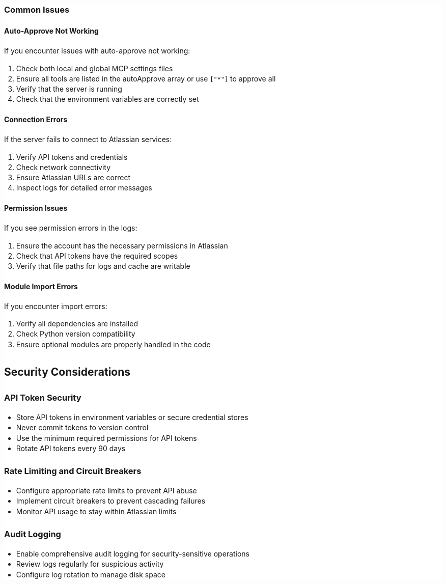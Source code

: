 ### Common Issues

#### Auto-Approve Not Working

If you encounter issues with auto-approve not working:

1. Check both local and global MCP settings files
2. Ensure all tools are listed in the autoApprove array or use `["*"]` to approve all
3. Verify that the server is running
4. Check that the environment variables are correctly set

#### Connection Errors

If the server fails to connect to Atlassian services:

1. Verify API tokens and credentials
2. Check network connectivity
3. Ensure Atlassian URLs are correct
4. Inspect logs for detailed error messages

#### Permission Issues

If you see permission errors in the logs:

1. Ensure the account has the necessary permissions in Atlassian
2. Check that API tokens have the required scopes
3. Verify that file paths for logs and cache are writable

#### Module Import Errors

If you encounter import errors:

1. Verify all dependencies are installed
2. Check Python version compatibility
3. Ensure optional modules are properly handled in the code

## Security Considerations

### API Token Security

- Store API tokens in environment variables or secure credential stores
- Never commit tokens to version control
- Use the minimum required permissions for API tokens
- Rotate API tokens every 90 days

### Rate Limiting and Circuit Breakers

- Configure appropriate rate limits to prevent API abuse
- Implement circuit breakers to prevent cascading failures
- Monitor API usage to stay within Atlassian limits

### Audit Logging

- Enable comprehensive audit logging for security-sensitive operations
- Review logs regularly for suspicious activity
- Configure log rotation to manage disk space
